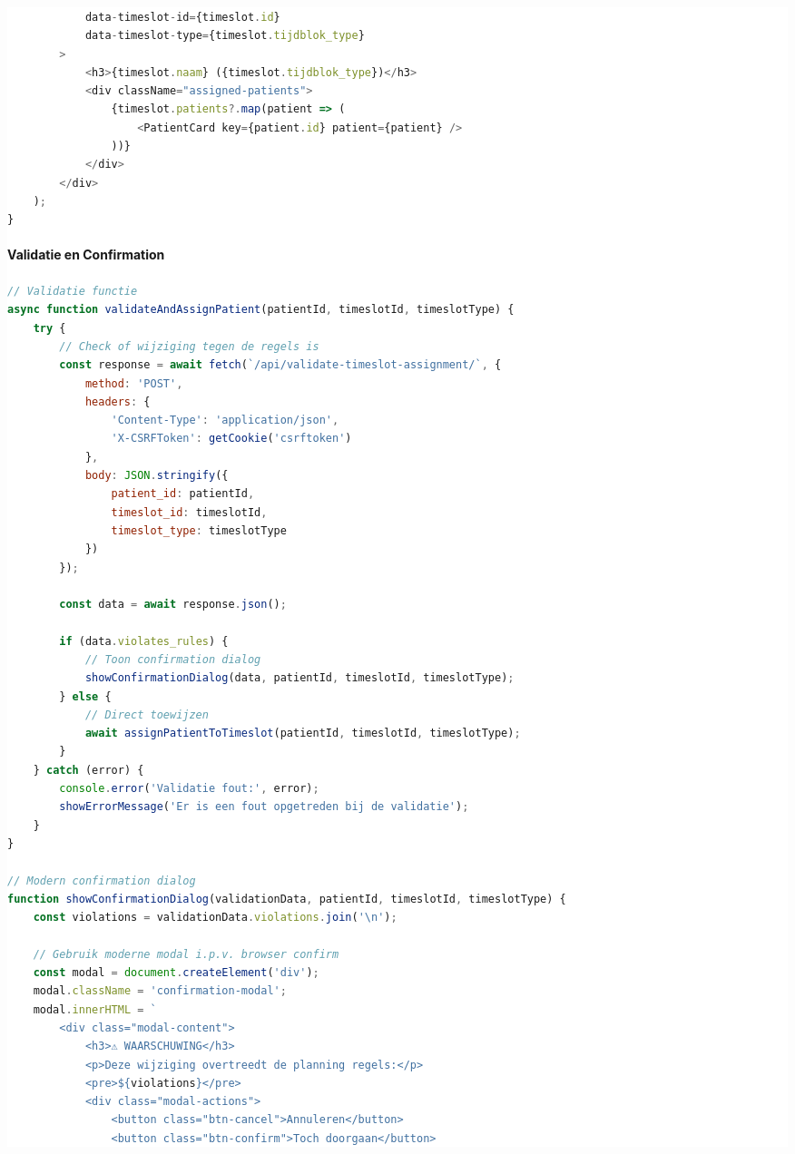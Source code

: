 ```javascript
            data-timeslot-id={timeslot.id}
            data-timeslot-type={timeslot.tijdblok_type}
        >
            <h3>{timeslot.naam} ({timeslot.tijdblok_type})</h3>
            <div className="assigned-patients">
                {timeslot.patients?.map(patient => (
                    <PatientCard key={patient.id} patient={patient} />
                ))}
            </div>
        </div>
    );
}
```

#### **Validatie en Confirmation**
```javascript
// Validatie functie
async function validateAndAssignPatient(patientId, timeslotId, timeslotType) {
    try {
        // Check of wijziging tegen de regels is
        const response = await fetch(`/api/validate-timeslot-assignment/`, {
            method: 'POST',
            headers: {
                'Content-Type': 'application/json',
                'X-CSRFToken': getCookie('csrftoken')
            },
            body: JSON.stringify({
                patient_id: patientId,
                timeslot_id: timeslotId,
                timeslot_type: timeslotType
            })
        });
        
        const data = await response.json();
        
        if (data.violates_rules) {
            // Toon confirmation dialog
            showConfirmationDialog(data, patientId, timeslotId, timeslotType);
        } else {
            // Direct toewijzen
            await assignPatientToTimeslot(patientId, timeslotId, timeslotType);
        }
    } catch (error) {
        console.error('Validatie fout:', error);
        showErrorMessage('Er is een fout opgetreden bij de validatie');
    }
}

// Modern confirmation dialog
function showConfirmationDialog(validationData, patientId, timeslotId, timeslotType) {
    const violations = validationData.violations.join('\n');
    
    // Gebruik moderne modal i.p.v. browser confirm
    const modal = document.createElement('div');
    modal.className = 'confirmation-modal';
    modal.innerHTML = `
        <div class="modal-content">
            <h3>⚠️ WAARSCHUWING</h3>
            <p>Deze wijziging overtreedt de planning regels:</p>
            <pre>${violations}</pre>
            <div class="modal-actions">
                <button class="btn-cancel">Annuleren</button>
                <button class="btn-confirm">Toch doorgaan</button>
```